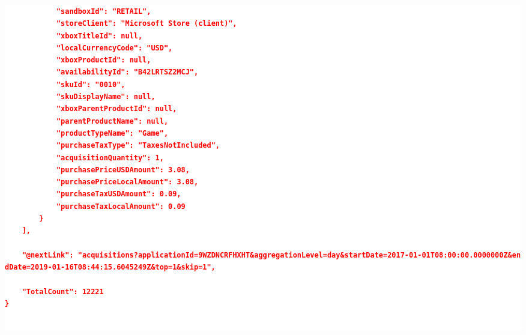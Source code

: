 ```JSON
            "sandboxId": "RETAIL", 
            "storeClient": "Microsoft Store (client)", 
            "xboxTitleId": null, 
            "localCurrencyCode": "USD", 
            "xboxProductId": null, 
            "availabilityId": "B42LRTSZ2MCJ", 
            "skuId": "0010", 
            "skuDisplayName": null, 
            "xboxParentProductId": null, 
            "parentProductName": null, 
            "productTypeName": "Game", 
            "purchaseTaxType": "TaxesNotIncluded", 
            "acquisitionQuantity": 1, 
            "purchasePriceUSDAmount": 3.08, 
            "purchasePriceLocalAmount": 3.08, 
            "purchaseTaxUSDAmount": 0.09, 
            "purchaseTaxLocalAmount": 0.09 
        } 
    ], 

    "@nextLink": "acquisitions?applicationId=9WZDNCRFHXHT&aggregationLevel=day&startDate=2017-01-01T08:00:00.0000000Z&endDate=2019-01-16T08:44:15.6045249Z&top=1&skip=1", 
    
    "TotalCount": 12221 
} 
```

 
